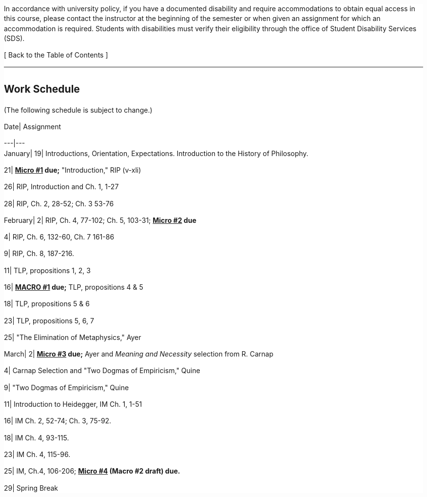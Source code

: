 In accordance with university policy, if you have a documented disability and
require accommodations to obtain equal access in this course, please contact
the instructor at the beginning of the semester or when given an assignment
for which an accommodation is required. Students with disabilities must verify
their eligibility through the office of Student Disability Services (SDS).

[ Back to the Table of Contents ]

* * *

## Work Schedule

(The following schedule is subject to change.)

Date| Assignment  
  
---|---  
January| 19| Introductions, Orientation, Expectations. Introduction to the
History of Philosophy.  
  
21|  **[Micro #1](go_s99_micro-1.cgi) due;** "Introduction," RIP (v-xli)  
  
26|  RIP, Introduction and Ch. 1, 1-27  
  
28|  RIP, Ch. 2, 28-52; Ch. 3 53-76  
  
February| 2|  RIP, Ch. 4, 77-102; Ch. 5, 103-31; **[Micro
#2](go_s99_micro-2.cgi) due**  
  
4|  RIP, Ch. 6, 132-60, Ch. 7 161-86  
  
9|  RIP, Ch. 8, 187-216.  
  
11|  TLP, propositions 1, 2, 3  
  
16|  **[MACRO #1](go_s99_macro-1.cgi) due;** TLP, propositions 4  & 5  
  
18|  TLP, propositions 5 & 6  
  
23|  TLP, propositions 5, 6, 7  
  
25|  "The Elimination of Metaphysics," Ayer  
  
March| 2|  **[Micro #3](go_s99_micro-3.cgi) due;** Ayer and _Meaning and
Necessity_ selection from R. Carnap  
  
4|  Carnap Selection and "Two Dogmas of Empiricism," Quine  
  
9|  "Two Dogmas of Empiricism," Quine  
  
11|  Introduction to Heidegger, IM Ch. 1, 1-51  
  
16|  IM Ch. 2, 52-74; Ch. 3, 75-92.  
  
18|  IM Ch. 4, 93-115.  
  
23|  IM Ch. 4, 115-96.  
  
25|  IM, Ch.4, 106-206; **[Micro #4](go_s99_micro-4.cgi) (Macro #2 draft)
due.**  
  
29| Spring Break  
  